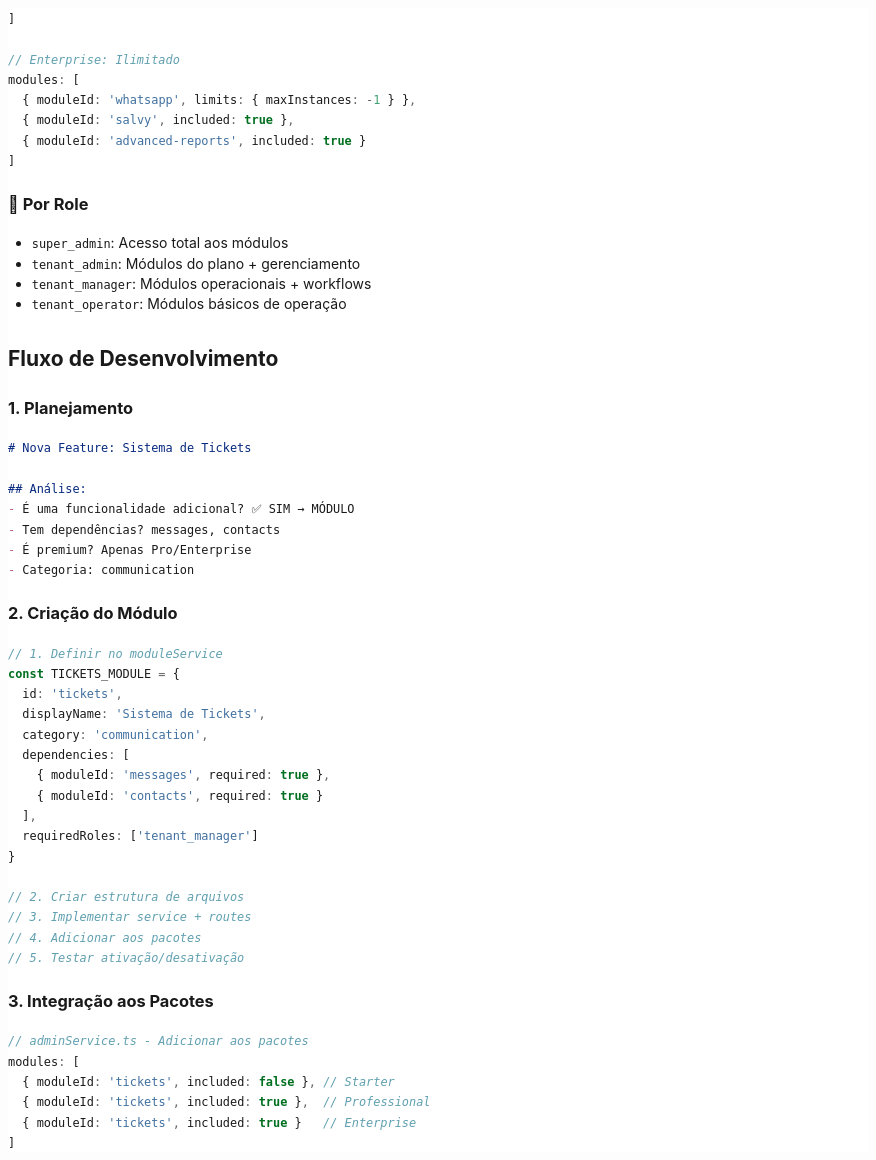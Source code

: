 ```typescript
]

// Enterprise: Ilimitado
modules: [
  { moduleId: 'whatsapp', limits: { maxInstances: -1 } },
  { moduleId: 'salvy', included: true },
  { moduleId: 'advanced-reports', included: true }
]
```

### 👥 **Por Role**
- `super_admin`: Acesso total aos módulos
- `tenant_admin`: Módulos do plano + gerenciamento
- `tenant_manager`: Módulos operacionais + workflows  
- `tenant_operator`: Módulos básicos de operação

## Fluxo de Desenvolvimento

### 1. **Planejamento**
```markdown
# Nova Feature: Sistema de Tickets

## Análise:
- É uma funcionalidade adicional? ✅ SIM → MÓDULO
- Tem dependências? messages, contacts
- É premium? Apenas Pro/Enterprise
- Categoria: communication
```

### 2. **Criação do Módulo**
```typescript
// 1. Definir no moduleService
const TICKETS_MODULE = {
  id: 'tickets',
  displayName: 'Sistema de Tickets',
  category: 'communication',
  dependencies: [
    { moduleId: 'messages', required: true },
    { moduleId: 'contacts', required: true }
  ],
  requiredRoles: ['tenant_manager']
}

// 2. Criar estrutura de arquivos
// 3. Implementar service + routes
// 4. Adicionar aos pacotes
// 5. Testar ativação/desativação
```

### 3. **Integração aos Pacotes**
```typescript
// adminService.ts - Adicionar aos pacotes
modules: [
  { moduleId: 'tickets', included: false }, // Starter
  { moduleId: 'tickets', included: true },  // Professional
  { moduleId: 'tickets', included: true }   // Enterprise
]
```
